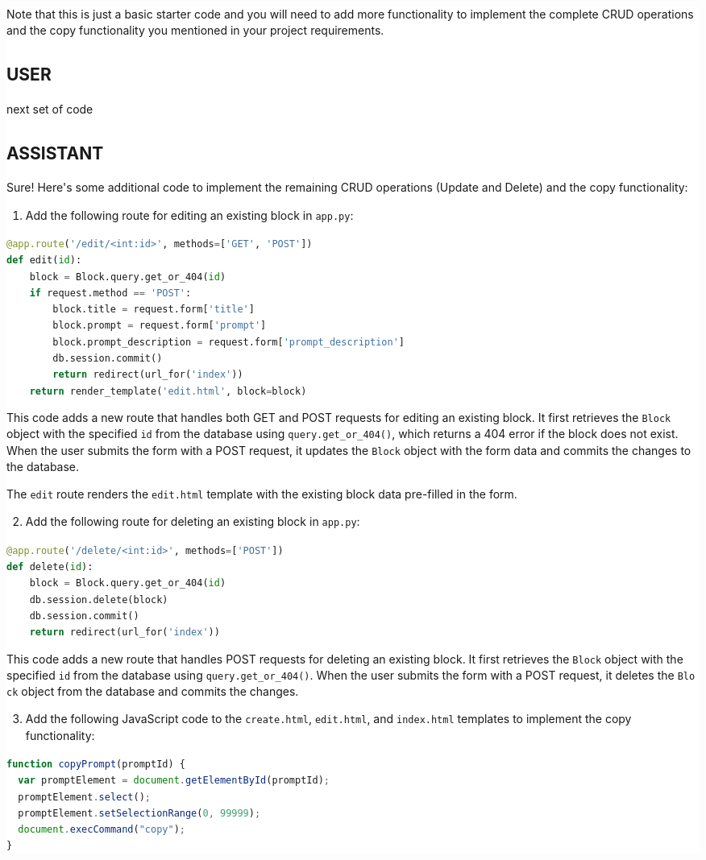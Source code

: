 Note that this is just a basic starter code and you will need to add more functionality to implement the complete CRUD operations and the copy functionality you mentioned in your project requirements.

## USER
next set of code

## ASSISTANT
Sure! Here's some additional code to implement the remaining CRUD operations (Update and Delete) and the copy functionality:

1. Add the following route for editing an existing block in `app.py`:

```python
@app.route('/edit/<int:id>', methods=['GET', 'POST'])
def edit(id):
    block = Block.query.get_or_404(id)
    if request.method == 'POST':
        block.title = request.form['title']
        block.prompt = request.form['prompt']
        block.prompt_description = request.form['prompt_description']
        db.session.commit()
        return redirect(url_for('index'))
    return render_template('edit.html', block=block)
```

This code adds a new route that handles both GET and POST requests for editing an existing block. It first retrieves the `Block` object with the specified `id` from the database using `query.get_or_404()`, which returns a 404 error if the block does not exist. When the user submits the form with a POST request, it updates the `Block` object with the form data and commits the changes to the database.

The `edit` route renders the `edit.html` template with the existing block data pre-filled in the form.

2. Add the following route for deleting an existing block in `app.py`:

```python
@app.route('/delete/<int:id>', methods=['POST'])
def delete(id):
    block = Block.query.get_or_404(id)
    db.session.delete(block)
    db.session.commit()
    return redirect(url_for('index'))
```

This code adds a new route that handles POST requests for deleting an existing block. It first retrieves the `Block` object with the specified `id` from the database using `query.get_or_404()`. When the user submits the form with a POST request, it deletes the `Block` object from the database and commits the changes.

3. Add the following JavaScript code to the `create.html`, `edit.html`, and `index.html` templates to implement the copy functionality:

```javascript
function copyPrompt(promptId) {
  var promptElement = document.getElementById(promptId);
  promptElement.select();
  promptElement.setSelectionRange(0, 99999);
  document.execCommand("copy");
}
```
